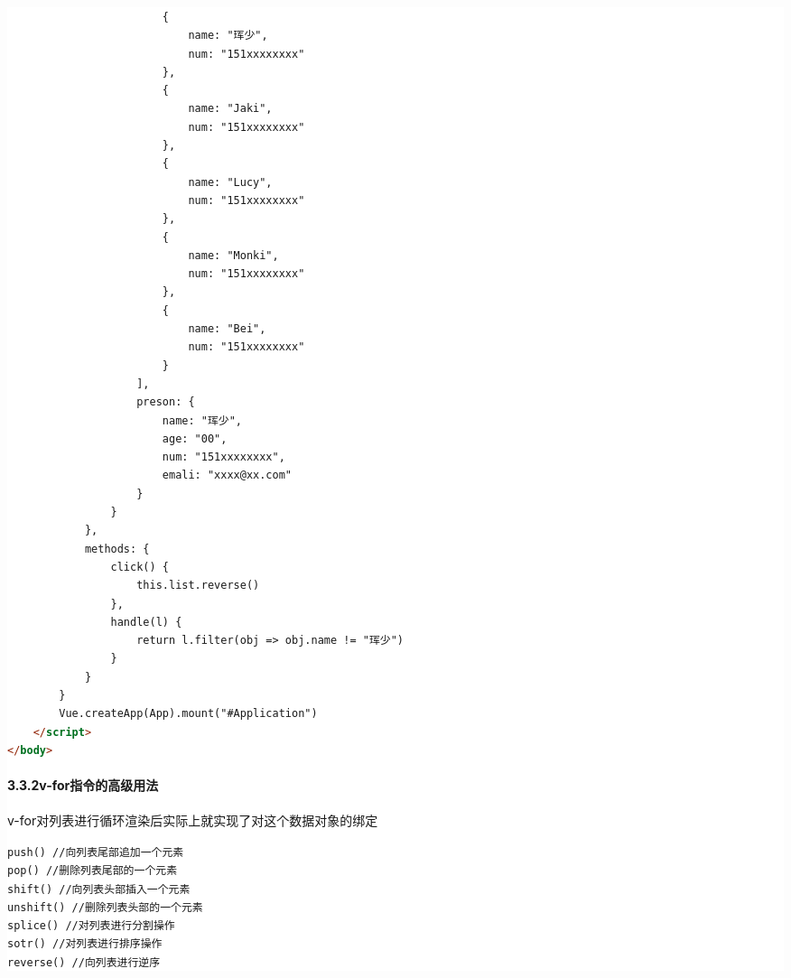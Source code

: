 ```html
                        {
                            name: "珲少",
                            num: "151xxxxxxxx"
                        },
                        {
                            name: "Jaki",
                            num: "151xxxxxxxx"
                        },
                        {
                            name: "Lucy",
                            num: "151xxxxxxxx"
                        },
                        {
                            name: "Monki",
                            num: "151xxxxxxxx"
                        },
                        {
                            name: "Bei",
                            num: "151xxxxxxxx"
                        }
                    ],
                    preson: {
                        name: "珲少",
                        age: "00",
                        num: "151xxxxxxxx",
                        emali: "xxxx@xx.com"
                    }
                }
            },
            methods: {
                click() {
                    this.list.reverse()
                },
                handle(l) {
                    return l.filter(obj => obj.name != "珲少")
                }
            }
        }
        Vue.createApp(App).mount("#Application") 
    </script>
</body>
```

#### 3.3.2v-for指令的高级用法

v-for对列表进行循环渲染后实际上就实现了对这个数据对象的绑定

```
push() //向列表尾部追加一个元素
pop() //删除列表尾部的一个元素
shift() //向列表头部插入一个元素
unshift() //删除列表头部的一个元素
splice() //对列表进行分割操作
sotr() //对列表进行排序操作
reverse() //向列表进行逆序
```
